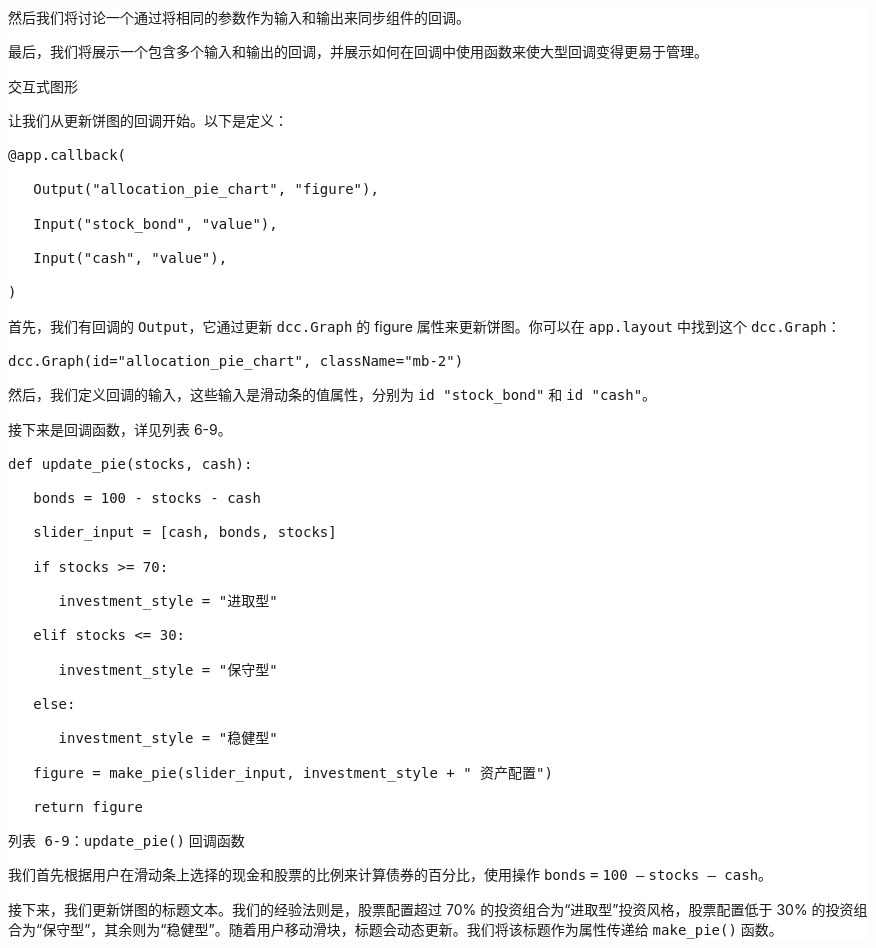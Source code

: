 然后我们将讨论一个通过将相同的参数作为输入和输出来同步组件的回调。

最后，我们将展示一个包含多个输入和输出的回调，并展示如何在回调中使用函数来使大型回调变得更易于管理。

<samp class="SANS_Futura_Std_Bold_Condensed_Oblique_I_11">交互式图形</samp>

让我们从更新饼图的回调开始。以下是定义：

<samp class="SANS_TheSansMonoCd_W5Regular_11">@app.callback(</samp>

<samp class="SANS_TheSansMonoCd_W5Regular_11">   Output("allocation_pie_chart", "figure"),</samp>

<samp class="SANS_TheSansMonoCd_W5Regular_11">   Input("stock_bond", "value"),</samp>

<samp class="SANS_TheSansMonoCd_W5Regular_11">   Input("cash", "value"),</samp>

<samp class="SANS_TheSansMonoCd_W5Regular_11">)</samp>

首先，我们有回调的 <samp class="SANS_TheSansMonoCd_W5Regular_11">Output</samp>，它通过更新 <samp class="SANS_TheSansMonoCd_W5Regular_11">dcc.Graph</samp> 的 figure 属性来更新饼图。你可以在 <samp class="SANS_TheSansMonoCd_W5Regular_11">app.layout</samp> 中找到这个 <samp class="SANS_TheSansMonoCd_W5Regular_11">dcc.Graph</samp>：

<samp class="SANS_TheSansMonoCd_W5Regular_11">dcc.Graph(id="allocation_pie_chart", className="mb-2")</samp>

然后，我们定义回调的输入，这些输入是滑动条的值属性，分别为 <samp class="SANS_TheSansMonoCd_W5Regular_11">id "stock_bond"</samp> 和 <samp class="SANS_TheSansMonoCd_W5Regular_11">id "cash"</samp>。

接下来是回调函数，详见列表 6-9。

<samp class="SANS_TheSansMonoCd_W5Regular_11">def update_pie(stocks, cash):</samp>

<samp class="SANS_TheSansMonoCd_W5Regular_11">   bonds = 100 - stocks - cash</samp>

<samp class="SANS_TheSansMonoCd_W5Regular_11">   slider_input = [cash, bonds, stocks]</samp>

<samp class="SANS_TheSansMonoCd_W5Regular_11">   if stocks >= 70:</samp>

<samp class="SANS_TheSansMonoCd_W5Regular_11">      investment_style = "进取型"</samp>

<samp class="SANS_TheSansMonoCd_W5Regular_11">   elif stocks <= 30:</samp>

<samp class="SANS_TheSansMonoCd_W5Regular_11">      investment_style = "保守型"</samp>

<samp class="SANS_TheSansMonoCd_W5Regular_11">   else:</samp>

<samp class="SANS_TheSansMonoCd_W5Regular_11">      investment_style = "稳健型"</samp>

<samp class="SANS_TheSansMonoCd_W5Regular_11">   figure = make_pie(slider_input, investment_style + " 资产配置")</samp>

<samp class="SANS_TheSansMonoCd_W5Regular_11">   return figure</samp>

<samp class="SANS_Futura_Std_Book_Oblique_I_11">列表 6-9：update_pie()</samp> <samp class="SANS_Futura_Std_Book_Oblique_I_11">回调函数</samp>

我们首先根据用户在滑动条上选择的现金和股票的比例来计算债券的百分比，使用操作 <samp class="SANS_TheSansMonoCd_W5Regular_11">bonds</samp> <samp class="SANS_TheSansMonoCd_W5Regular_11">=</samp> <samp class="SANS_TheSansMonoCd_W5Regular_11">100 –</samp> <samp class="SANS_TheSansMonoCd_W5Regular_11">stocks – cash</samp>。

接下来，我们更新饼图的标题文本。我们的经验法则是，股票配置超过 70% 的投资组合为“进取型”投资风格，股票配置低于 30% 的投资组合为“保守型”，其余则为“稳健型”。随着用户移动滑块，标题会动态更新。我们将该标题作为属性传递给 <samp class="SANS_TheSansMonoCd_W5Regular_11">make_pie()</samp> 函数。
